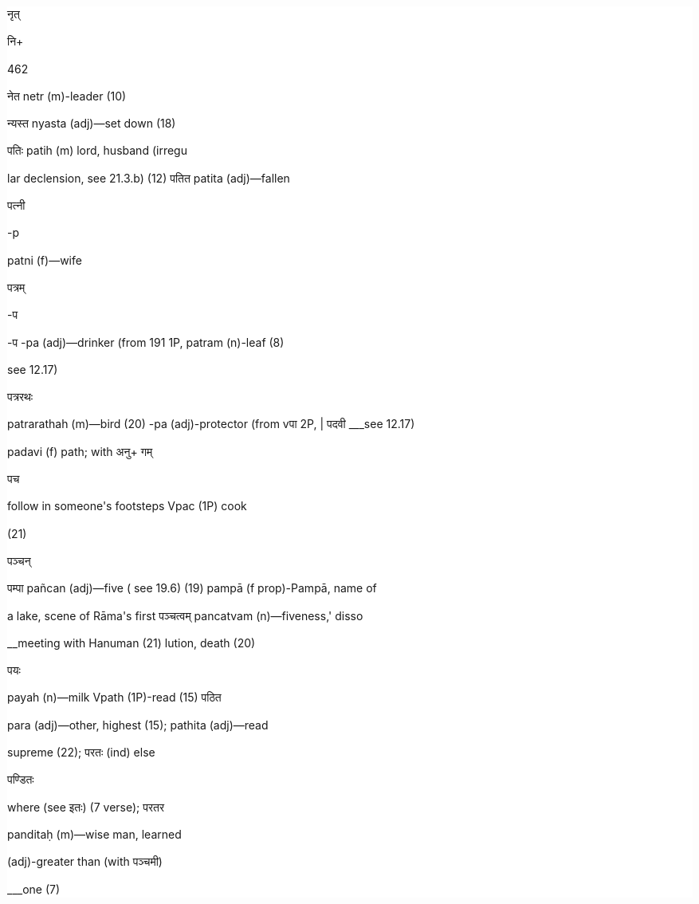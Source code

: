 नृत्

नि+

462

नेत netr (m)-leader (10)

न्यस्त nyasta (adj)—set down (18)

पतिः patih (m) lord, husband (irregu

lar declension, see 21.3.b) (12) पतित patita (adj)—fallen

पत्नी

-p

patni (f)—wife

पत्रम्

-प

-प -pa (adj)—drinker (from 191 1P, patram (n)-leaf (8)

see 12.17)

पत्ररथः

patrarathah (m)—bird (20) -pa (adj)-protector (from vपा 2P, | पदवी ___see 12.17)

padavi (f) path; with अनु+ गम्

पच

follow in someone's footsteps Vpac (1P) cook

(21)

पञ्चन्

पम्पा pañcan (adj)—five ( see 19.6) (19) pampā (f prop)-Pampā, name of

a lake, scene of Rāma's first पञ्चत्वम् pancatvam (n)—fiveness,' disso

__meeting with Hanuman (21) lution, death (20)

पयः

payah (n)—milk Vpath (1P)-read (15) पठित

para (adj)—other, highest (15); pathita (adj)—read

supreme (22); परतः (ind) else

पण्डितः

where (see इतः) (7 verse); परतर

panditaḥ (m)—wise man, learned

(adj)-greater than (with पञ्चमी)

___one (7)
